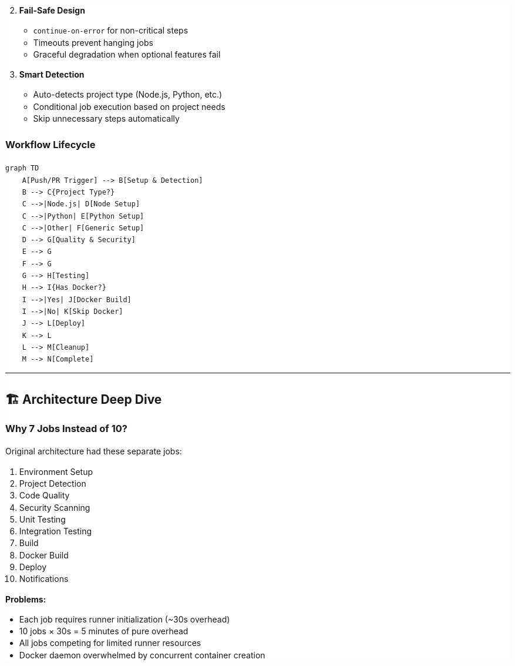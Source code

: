 2. **Fail-Safe Design**
   - `continue-on-error` for non-critical steps
   - Timeouts prevent hanging jobs
   - Graceful degradation when optional features fail

3. **Smart Detection**
   - Auto-detects project type (Node.js, Python, etc.)
   - Conditional job execution based on project needs
   - Skip unnecessary steps automatically

### Workflow Lifecycle

```mermaid
graph TD
    A[Push/PR Trigger] --> B[Setup & Detection]
    B --> C{Project Type?}
    C -->|Node.js| D[Node Setup]
    C -->|Python| E[Python Setup]
    C -->|Other| F[Generic Setup]
    D --> G[Quality & Security]
    E --> G
    F --> G
    G --> H[Testing]
    H --> I{Has Docker?}
    I -->|Yes| J[Docker Build]
    I -->|No| K[Skip Docker]
    J --> L[Deploy]
    K --> L
    L --> M[Cleanup]
    M --> N[Complete]
```

---

## 🏗️ Architecture Deep Dive

### Why 7 Jobs Instead of 10?

Original architecture had these separate jobs:
1. Environment Setup
2. Project Detection  
3. Code Quality
4. Security Scanning
5. Unit Testing
6. Integration Testing
7. Build
8. Docker Build
9. Deploy
10. Notifications

**Problems:**
- Each job requires runner initialization (~30s overhead)
- 10 jobs × 30s = 5 minutes of pure overhead
- All jobs competing for limited runner resources
- Docker daemon overwhelmed by concurrent container creation

